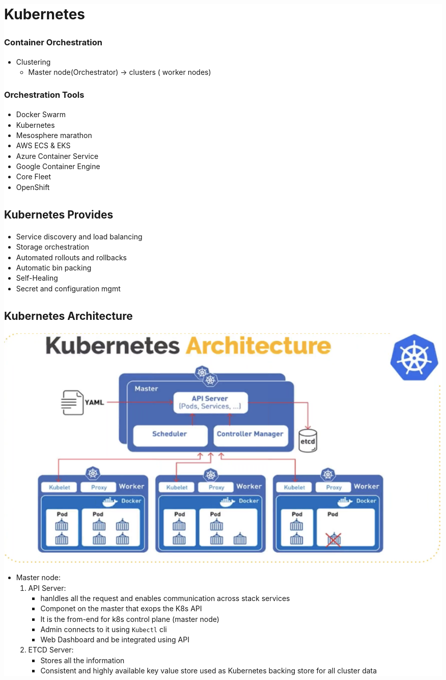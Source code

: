 # Kubernetes

### Container Orchestration
- Clustering
    - Master node(Orchestrator) -> clusters ( worker nodes)

### Orchestration Tools
- Docker Swarm
- Kubernetes
- Mesosphere marathon
- AWS ECS & EKS 
- Azure Container Service
- Google Container Engine
- Core Fleet
- OpenShift

## Kubernetes Provides
- Service discovery and load balancing
- Storage orchestration
- Automated rollouts and rollbacks
- Automatic bin packing
- Self-Healing
- Secret and configuration mgmt

## Kubernetes Architecture
![architecture](image.png)
- Master node:
    1. API Server:
        - hanldles all the request and enables communication across stack services
        - Componet on the master that exops the K8s API
        - It is the from-end for k8s control plane (master node)
        - Admin connects to it using `Kubectl` cli
        - Web Dashboard and be integrated using API
    2. ETCD Server:
        - Stores all the information
        - Consistent and highly available key value store used as Kubernetes backing store for all cluster data